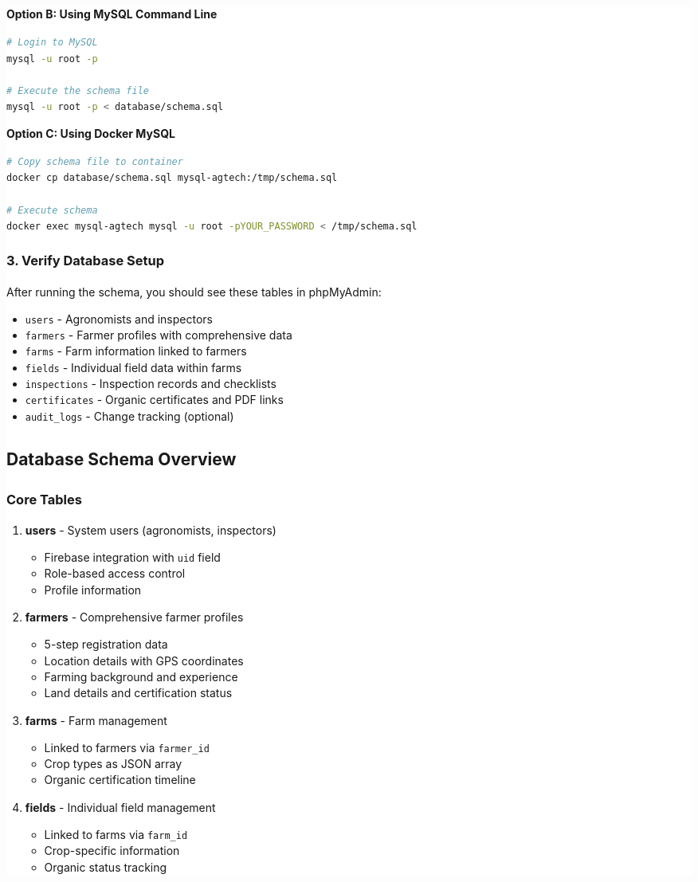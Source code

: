 **Option B: Using MySQL Command Line**

```bash
# Login to MySQL
mysql -u root -p

# Execute the schema file
mysql -u root -p < database/schema.sql
```

**Option C: Using Docker MySQL**

```bash
# Copy schema file to container
docker cp database/schema.sql mysql-agtech:/tmp/schema.sql

# Execute schema
docker exec mysql-agtech mysql -u root -pYOUR_PASSWORD < /tmp/schema.sql
```

### 3. Verify Database Setup

After running the schema, you should see these tables in phpMyAdmin:

- `users` - Agronomists and inspectors
- `farmers` - Farmer profiles with comprehensive data
- `farms` - Farm information linked to farmers
- `fields` - Individual field data within farms
- `inspections` - Inspection records and checklists
- `certificates` - Organic certificates and PDF links
- `audit_logs` - Change tracking (optional)

## Database Schema Overview

### Core Tables

1. **users** - System users (agronomists, inspectors)
   - Firebase integration with `uid` field
   - Role-based access control
   - Profile information

2. **farmers** - Comprehensive farmer profiles
   - 5-step registration data
   - Location details with GPS coordinates
   - Farming background and experience
   - Land details and certification status

3. **farms** - Farm management
   - Linked to farmers via `farmer_id`
   - Crop types as JSON array
   - Organic certification timeline

4. **fields** - Individual field management
   - Linked to farms via `farm_id`
   - Crop-specific information
   - Organic status tracking
